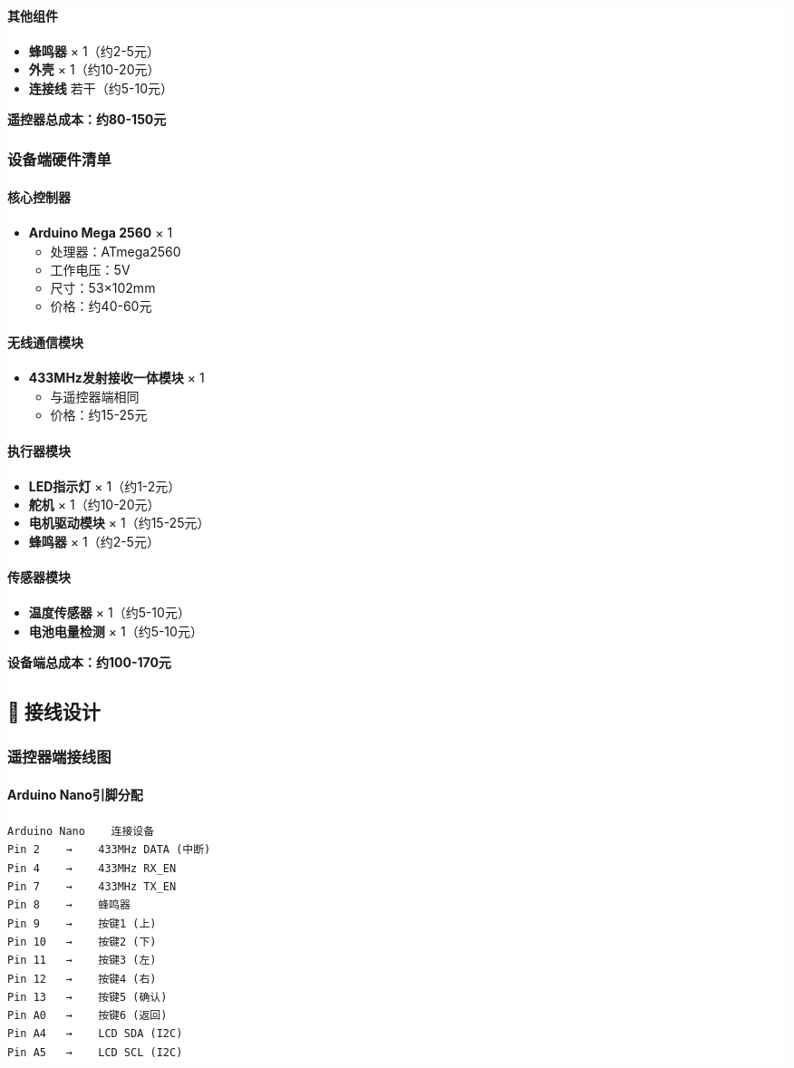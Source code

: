 #### **其他组件**
- **蜂鸣器** × 1（约2-5元）
- **外壳** × 1（约10-20元）
- **连接线** 若干（约5-10元）

**遥控器总成本：约80-150元**

### 设备端硬件清单

#### **核心控制器**
- **Arduino Mega 2560** × 1
  - 处理器：ATmega2560
  - 工作电压：5V
  - 尺寸：53×102mm
  - 价格：约40-60元

#### **无线通信模块**
- **433MHz发射接收一体模块** × 1
  - 与遥控器端相同
  - 价格：约15-25元

#### **执行器模块**
- **LED指示灯** × 1（约1-2元）
- **舵机** × 1（约10-20元）
- **电机驱动模块** × 1（约15-25元）
- **蜂鸣器** × 1（约2-5元）

#### **传感器模块**
- **温度传感器** × 1（约5-10元）
- **电池电量检测** × 1（约5-10元）

**设备端总成本：约100-170元**

## 🔧 **接线设计**

### 遥控器端接线图

#### **Arduino Nano引脚分配**
```
Arduino Nano    连接设备
Pin 2    →    433MHz DATA (中断)
Pin 4    →    433MHz RX_EN
Pin 7    →    433MHz TX_EN
Pin 8    →    蜂鸣器
Pin 9    →    按键1 (上)
Pin 10   →    按键2 (下)
Pin 11   →    按键3 (左)
Pin 12   →    按键4 (右)
Pin 13   →    按键5 (确认)
Pin A0   →    按键6 (返回)
Pin A4   →    LCD SDA (I2C)
Pin A5   →    LCD SCL (I2C)
```
